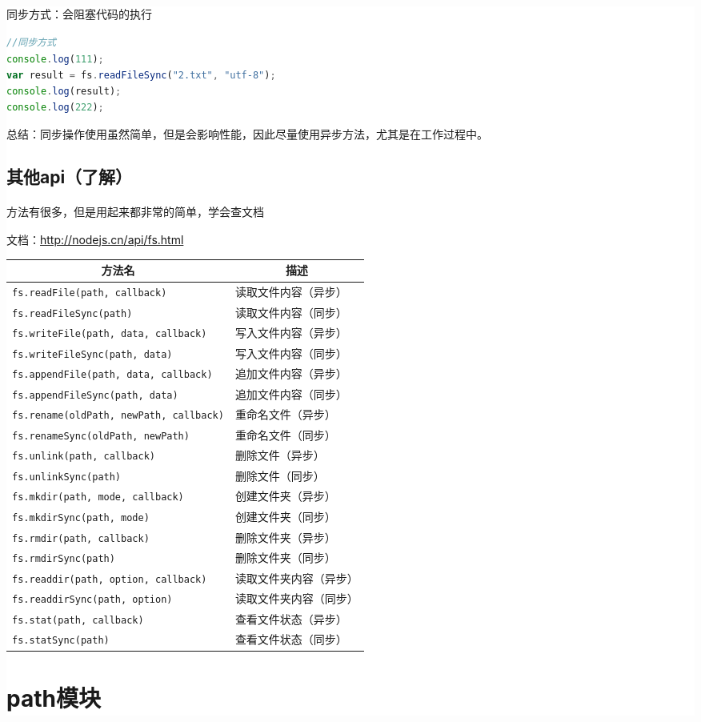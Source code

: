 同步方式：会阻塞代码的执行

```javascript
//同步方式
console.log(111);
var result = fs.readFileSync("2.txt", "utf-8");
console.log(result);
console.log(222);
```

总结：同步操作使用虽然简单，但是会影响性能，因此尽量使用异步方法，尤其是在工作过程中。

## 其他api（了解）

方法有很多，但是用起来都非常的简单，学会查文档

文档：http://nodejs.cn/api/fs.html

| 方法名                                  | 描述                   |
| --------------------------------------- | ---------------------- |
| `fs.readFile(path, callback)`           | 读取文件内容（异步）   |
| `fs.readFileSync(path)`                 | 读取文件内容（同步）   |
| `fs.writeFile(path, data, callback)`    | 写入文件内容（异步）   |
| `fs.writeFileSync(path, data)`          | 写入文件内容（同步）   |
| `fs.appendFile(path, data, callback)`   | 追加文件内容（异步）   |
| `fs.appendFileSync(path, data)`         | 追加文件内容（同步）   |
| `fs.rename(oldPath, newPath, callback)` | 重命名文件（异步）     |
| `fs.renameSync(oldPath, newPath)`       | 重命名文件（同步）     |
| `fs.unlink(path, callback)`             | 删除文件（异步）       |
| `fs.unlinkSync(path)`                   | 删除文件（同步）       |
| `fs.mkdir(path, mode, callback)`        | 创建文件夹（异步）     |
| `fs.mkdirSync(path, mode)`              | 创建文件夹（同步）     |
| `fs.rmdir(path, callback)`              | 删除文件夹（异步）     |
| `fs.rmdirSync(path)`                    | 删除文件夹（同步）     |
| `fs.readdir(path, option, callback)`    | 读取文件夹内容（异步） |
| `fs.readdirSync(path, option)`          | 读取文件夹内容（同步） |
| `fs.stat(path, callback)`               | 查看文件状态（异步）   |
| `fs.statSync(path)`                     | 查看文件状态（同步）   |



# path模块
